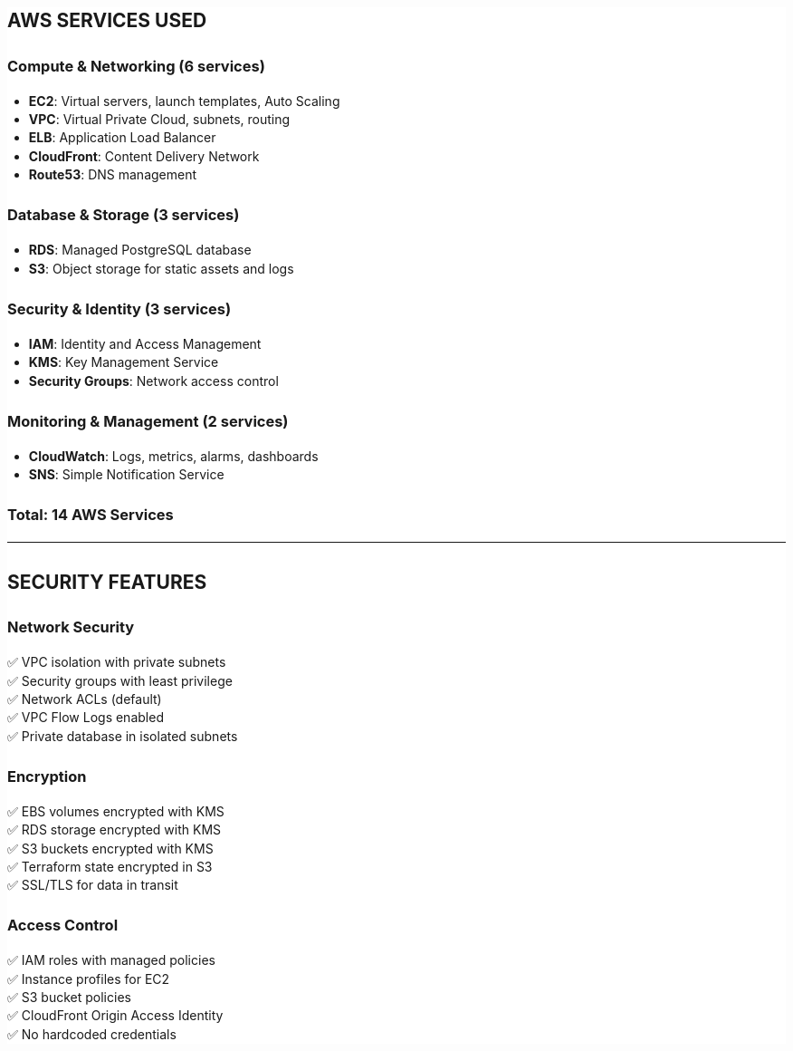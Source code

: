 
## AWS SERVICES USED

### Compute & Networking (6 services)
- **EC2**: Virtual servers, launch templates, Auto Scaling
- **VPC**: Virtual Private Cloud, subnets, routing
- **ELB**: Application Load Balancer
- **CloudFront**: Content Delivery Network
- **Route53**: DNS management

### Database & Storage (3 services)
- **RDS**: Managed PostgreSQL database
- **S3**: Object storage for static assets and logs

### Security & Identity (3 services)
- **IAM**: Identity and Access Management
- **KMS**: Key Management Service
- **Security Groups**: Network access control

### Monitoring & Management (2 services)
- **CloudWatch**: Logs, metrics, alarms, dashboards
- **SNS**: Simple Notification Service

### Total: 14 AWS Services

---

## SECURITY FEATURES

### Network Security
✅ VPC isolation with private subnets  
✅ Security groups with least privilege  
✅ Network ACLs (default)  
✅ VPC Flow Logs enabled  
✅ Private database in isolated subnets  

### Encryption
✅ EBS volumes encrypted with KMS  
✅ RDS storage encrypted with KMS  
✅ S3 buckets encrypted with KMS  
✅ Terraform state encrypted in S3  
✅ SSL/TLS for data in transit  

### Access Control
✅ IAM roles with managed policies  
✅ Instance profiles for EC2  
✅ S3 bucket policies  
✅ CloudFront Origin Access Identity  
✅ No hardcoded credentials  
